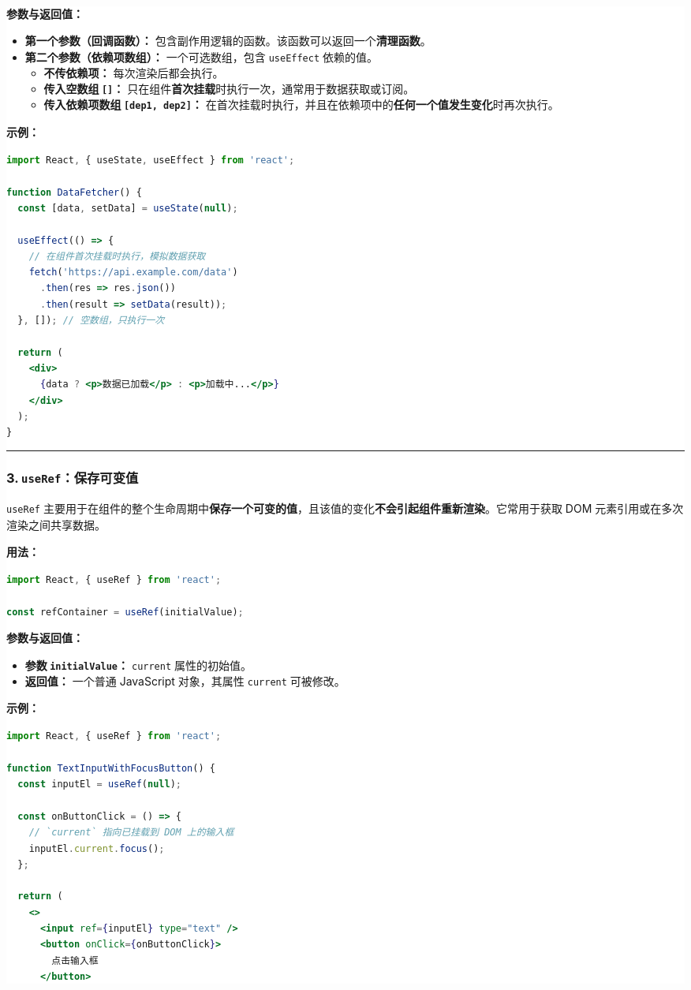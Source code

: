 **参数与返回值：**

  * **第一个参数（回调函数）：** 包含副作用逻辑的函数。该函数可以返回一个**清理函数**。
  * **第二个参数（依赖项数组）：** 一个可选数组，包含 `useEffect` 依赖的值。
      * **不传依赖项：** 每次渲染后都会执行。
      * **传入空数组 `[]`：** 只在组件**首次挂载**时执行一次，通常用于数据获取或订阅。
      * **传入依赖项数组 `[dep1, dep2]`：** 在首次挂载时执行，并且在依赖项中的**任何一个值发生变化**时再次执行。

**示例：**

```jsx
import React, { useState, useEffect } from 'react';

function DataFetcher() {
  const [data, setData] = useState(null);

  useEffect(() => {
    // 在组件首次挂载时执行，模拟数据获取
    fetch('https://api.example.com/data')
      .then(res => res.json())
      .then(result => setData(result));
  }, []); // 空数组，只执行一次

  return (
    <div>
      {data ? <p>数据已加载</p> : <p>加载中...</p>}
    </div>
  );
}
```

-----

### 3\. `useRef`：保存可变值

`useRef` 主要用于在组件的整个生命周期中**保存一个可变的值**，且该值的变化**不会引起组件重新渲染**。它常用于获取 DOM 元素引用或在多次渲染之间共享数据。

**用法：**

```jsx
import React, { useRef } from 'react';

const refContainer = useRef(initialValue);
```

**参数与返回值：**

  * **参数 `initialValue`：** `current` 属性的初始值。
  * **返回值：** 一个普通 JavaScript 对象，其属性 `current` 可被修改。

**示例：**

```jsx
import React, { useRef } from 'react';

function TextInputWithFocusButton() {
  const inputEl = useRef(null);

  const onButtonClick = () => {
    // `current` 指向已挂载到 DOM 上的输入框
    inputEl.current.focus();
  };

  return (
    <>
      <input ref={inputEl} type="text" />
      <button onClick={onButtonClick}>
        点击输入框
      </button>
```